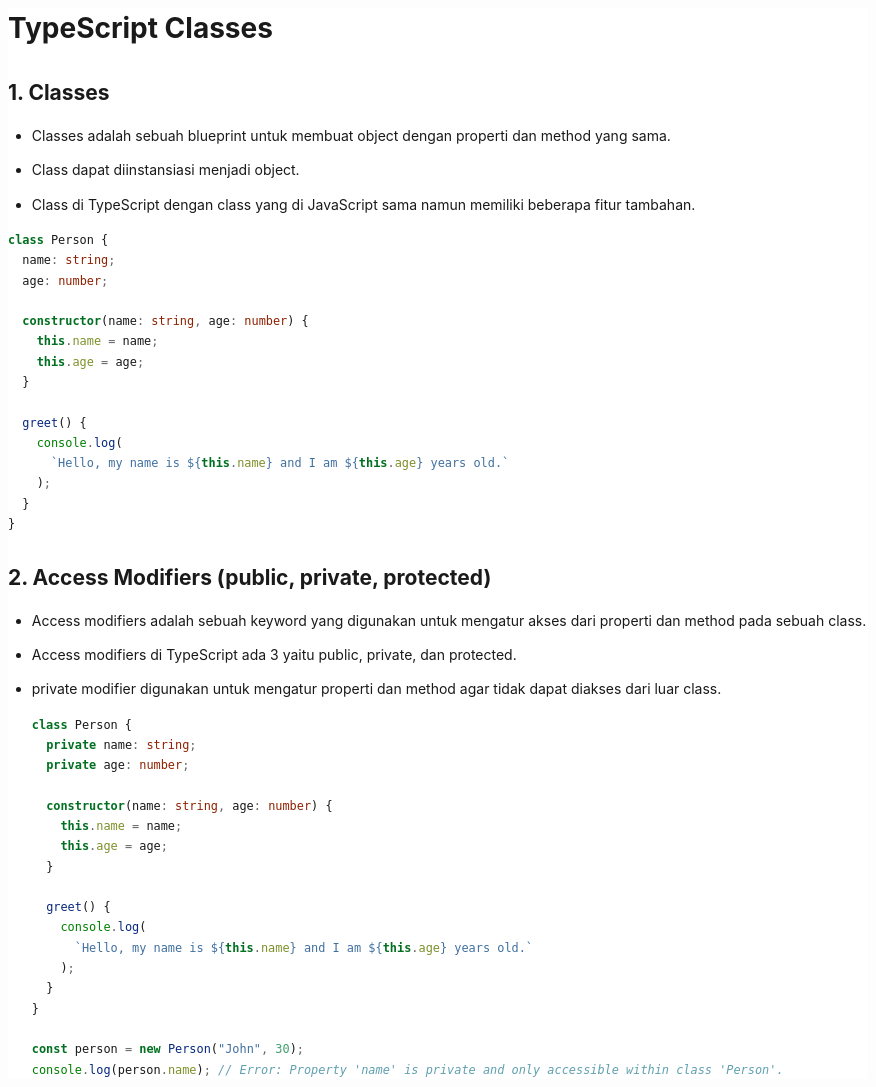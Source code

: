 # TypeScript Classes

## 1. Classes

- Classes adalah sebuah blueprint untuk membuat object dengan properti dan method yang sama.

- Class dapat diinstansiasi menjadi object.

- Class di TypeScript dengan class yang di JavaScript sama namun memiliki beberapa fitur tambahan.

```typescript
class Person {
  name: string;
  age: number;

  constructor(name: string, age: number) {
    this.name = name;
    this.age = age;
  }

  greet() {
    console.log(
      `Hello, my name is ${this.name} and I am ${this.age} years old.`
    );
  }
}
```

## 2. Access Modifiers (public, private, protected)

- Access modifiers adalah sebuah keyword yang digunakan untuk mengatur akses dari properti dan method pada sebuah class.

- Access modifiers di TypeScript ada 3 yaitu public, private, dan protected.

- private modifier digunakan untuk mengatur properti dan method agar tidak dapat diakses dari luar class.

  ```typescript
  class Person {
    private name: string;
    private age: number;

    constructor(name: string, age: number) {
      this.name = name;
      this.age = age;
    }

    greet() {
      console.log(
        `Hello, my name is ${this.name} and I am ${this.age} years old.`
      );
    }
  }

  const person = new Person("John", 30);
  console.log(person.name); // Error: Property 'name' is private and only accessible within class 'Person'.
  ```
